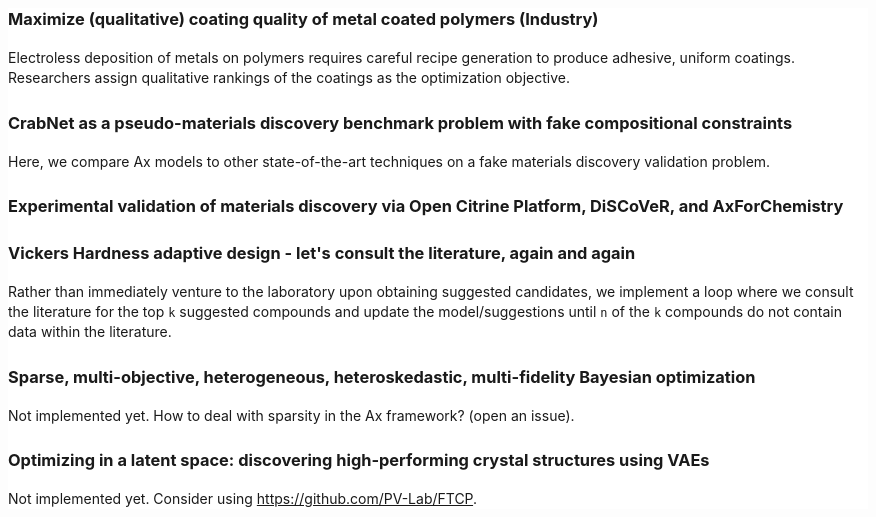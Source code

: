 ### Maximize (qualitative) coating quality of metal coated polymers (Industry)
Electroless deposition of metals on polymers requires careful recipe generation to produce adhesive, uniform coatings. Researchers assign qualitative rankings of the coatings as the optimization objective.

### CrabNet as a pseudo-materials discovery benchmark problem with fake compositional constraints
Here, we compare Ax models to other state-of-the-art techniques on a fake materials discovery validation problem.

### Experimental validation of materials discovery via Open Citrine Platform, DiSCoVeR, and AxForChemistry

### Vickers Hardness adaptive design - let's consult the literature, again and again
Rather than immediately venture to the laboratory upon obtaining suggested candidates, we implement a loop where we consult the literature for the top `k` suggested compounds and update the model/suggestions until `n` of the `k` compounds do not contain data within the literature.

### Sparse, multi-objective, heterogeneous, heteroskedastic, multi-fidelity Bayesian optimization
Not implemented yet. How to deal with sparsity in the Ax framework? (open an issue).

### Optimizing in a latent space: discovering high-performing crystal structures using VAEs
Not implemented yet. Consider using https://github.com/PV-Lab/FTCP.





